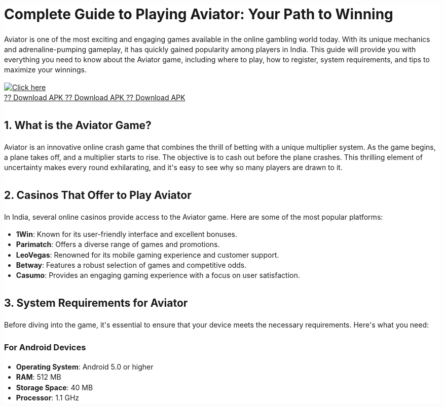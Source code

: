 # Complete Guide to Playing Aviator: Your Path to Winning

Aviator is one of the most exciting and engaging games available in the
online gambling world today. With its unique mechanics and
adrenaline-pumping gameplay, it has quickly gained popularity among
players in India. This guide will provide you with everything you need
to know about the Aviator game, including where to play, how to
register, system requirements, and tips to maximize your winnings.

[![Click
here](https://readscoops.com/wp-content/uploads/2023/03/Readscoop-aviator-1-1.jpg)](https://click.traffprogo7.com/RycHEFxU?landing=54)\
[?? Download APK ?? Download APK ?? Download
APK](https://click.traffprogo7.com/RycHEFxU?landing=54)

## 1. What is the Aviator Game?

Aviator is an innovative online crash game that combines the thrill of
betting with a unique multiplier system. As the game begins, a plane
takes off, and a multiplier starts to rise. The objective is to cash out
before the plane crashes. This thrilling element of uncertainty makes
every round exhilarating, and it's easy to see why so many players are
drawn to it.

## 2. Casinos That Offer to Play Aviator

In India, several online casinos provide access to the Aviator game.
Here are some of the most popular platforms:

-   **1Win**: Known for its user-friendly interface and excellent
    bonuses.
-   **Parimatch**: Offers a diverse range of games and promotions.
-   **LeoVegas**: Renowned for its mobile gaming experience and customer
    support.
-   **Betway**: Features a robust selection of games and competitive
    odds.
-   **Casumo**: Provides an engaging gaming experience with a focus on
    user satisfaction.

## 3. System Requirements for Aviator

Before diving into the game, it's essential to ensure that your device
meets the necessary requirements. Here's what you need:

### For Android Devices

-   **Operating System**: Android 5.0 or higher
-   **RAM**: 512 MB
-   **Storage Space**: 40 MB
-   **Processor**: 1.1 GHz
